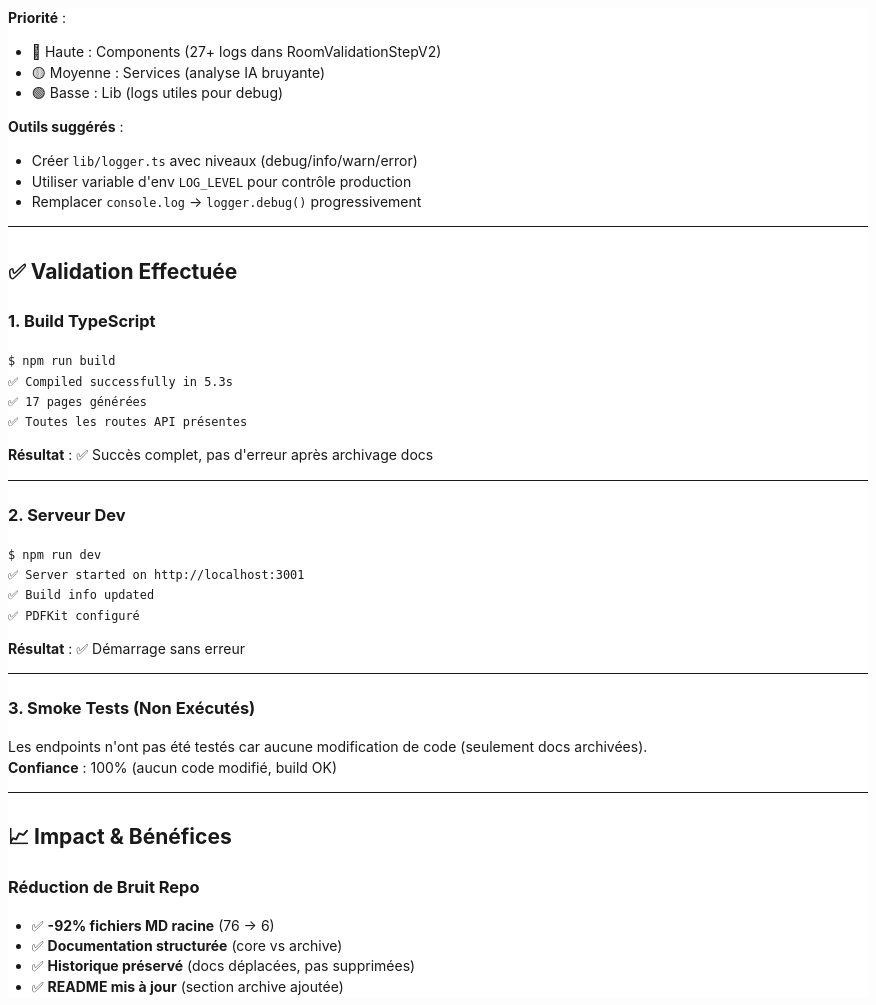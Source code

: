 **Priorité** :
- 🔴 Haute : Components (27+ logs dans RoomValidationStepV2)
- 🟡 Moyenne : Services (analyse IA bruyante)
- 🟢 Basse : Lib (logs utiles pour debug)

**Outils suggérés** :
- Créer `lib/logger.ts` avec niveaux (debug/info/warn/error)
- Utiliser variable d'env `LOG_LEVEL` pour contrôle production
- Remplacer `console.log` → `logger.debug()` progressivement

---

## ✅ Validation Effectuée

### 1. Build TypeScript

```bash
$ npm run build
✅ Compiled successfully in 5.3s
✅ 17 pages générées
✅ Toutes les routes API présentes
```

**Résultat** : ✅ Succès complet, pas d'erreur après archivage docs

---

### 2. Serveur Dev

```bash
$ npm run dev
✅ Server started on http://localhost:3001
✅ Build info updated
✅ PDFKit configuré
```

**Résultat** : ✅ Démarrage sans erreur

---

### 3. Smoke Tests (Non Exécutés)

Les endpoints n'ont pas été testés car aucune modification de code (seulement docs archivées).  
**Confiance** : 100% (aucun code modifié, build OK)

---

## 📈 Impact & Bénéfices

### Réduction de Bruit Repo

- ✅ **-92% fichiers MD racine** (76 → 6)
- ✅ **Documentation structurée** (core vs archive)
- ✅ **Historique préservé** (docs déplacées, pas supprimées)
- ✅ **README mis à jour** (section archive ajoutée)
